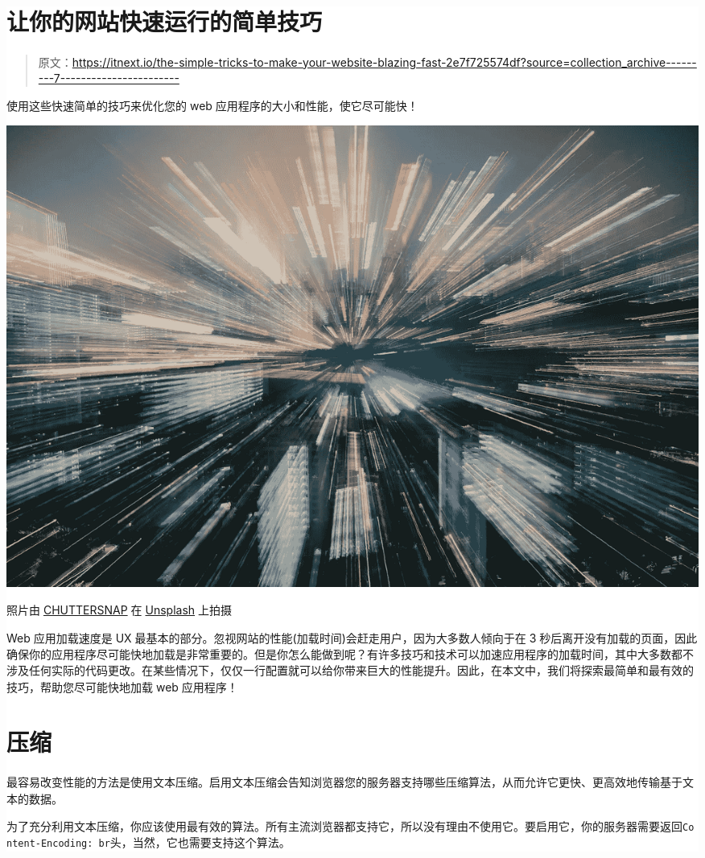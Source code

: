 # 让你的网站快速运行的简单技巧

> 原文：<https://itnext.io/the-simple-tricks-to-make-your-website-blazing-fast-2e7f725574df?source=collection_archive---------7----------------------->

使用这些快速简单的技巧来优化您的 web 应用程序的大小和性能，使它尽可能快！

![](img/9467d2e29722c80c066d313ea9dba395.png)

照片由 [CHUTTERSNAP](https://unsplash.com/@chuttersnap?utm_source=unsplash&utm_medium=referral&utm_content=creditCopyText) 在 [Unsplash](https://unsplash.com/?utm_source=unsplash&utm_medium=referral&utm_content=creditCopyText) 上拍摄

Web 应用加载速度是 UX 最基本的部分。忽视网站的性能(加载时间)会赶走用户，因为大多数人倾向于在 3 秒后离开没有加载的页面，因此确保你的应用程序尽可能快地加载是非常重要的。但是你怎么能做到呢？有许多技巧和技术可以加速应用程序的加载时间，其中大多数都不涉及任何实际的代码更改。在某些情况下，仅仅一行配置就可以给你带来巨大的性能提升。因此，在本文中，我们将探索最简单和最有效的技巧，帮助您尽可能快地加载 web 应用程序！

# 压缩

最容易改变性能的方法是使用文本压缩。启用文本压缩会告知浏览器您的服务器支持哪些压缩算法，从而允许它更快、更高效地传输基于文本的数据。

为了充分利用文本压缩，你应该使用最有效的算法。所有主流浏览器都支持它，所以没有理由不使用它。要启用它，你的服务器需要返回`Content-Encoding: br`头，当然，它也需要支持这个算法。
